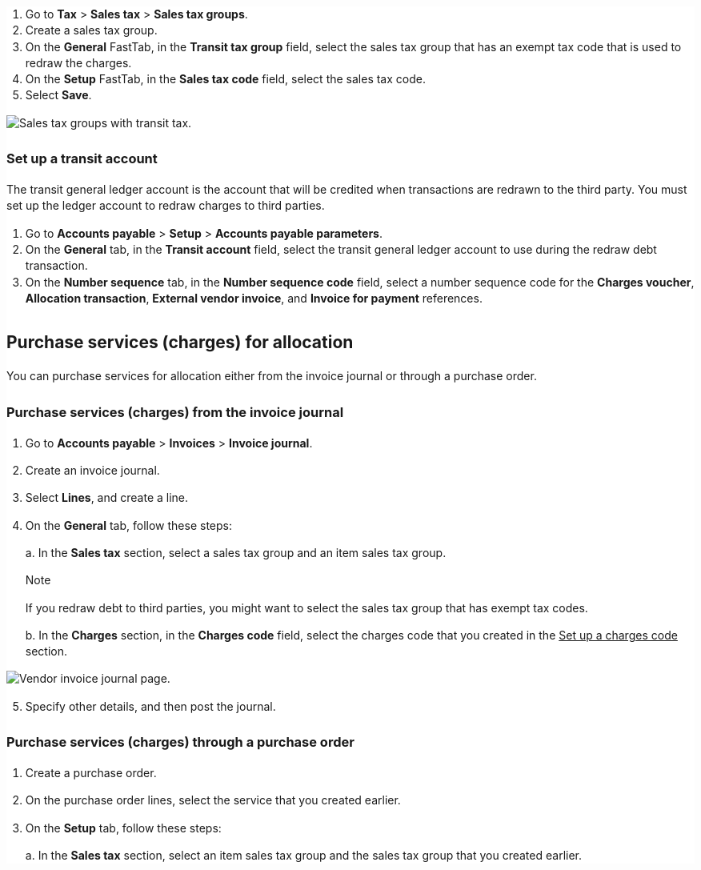 1. Go to **Tax** > **Sales tax** > **Sales tax groups**.
2. Create a sales tax group.
3. On the **General** FastTab, in the **Transit tax group** field, select the sales tax group that has an exempt tax code that is used to redraw the charges.
4. On the **Setup** FastTab, in the **Sales tax code** field, select the sales tax code.
5. Select **Save**.

![Sales tax groups with transit tax.](../media/4-sales-tax-groups.jpg)
  
### Set up a transit account
The transit general ledger account is the account that will be credited when transactions are redrawn to the third party. You must set up the ledger account to redraw charges to third parties.

1. Go to **Accounts payable** > **Setup** > **Accounts payable parameters**.
2. On the **General** tab, in the **Transit account** field, select the transit general ledger account to use during the redraw debt transaction.
3. On the **Number sequence** tab, in the **Number sequence code** field, select a number sequence code for the **Charges voucher**, **Allocation transaction**, **External vendor invoice**, and **Invoice for payment** references.

## Purchase services (charges) for allocation
You can purchase services for allocation either from the invoice journal or through a purchase order.

### Purchase services (charges) from the invoice journal

1. Go to **Accounts payable** > **Invoices** > **Invoice journal**.
2. Create an invoice journal.
3. Select **Lines**, and create a line.
4. On the **General** tab, follow these steps:

      a. In the **Sales tax** section, select a sales tax group and an item sales tax group.

    > [!NOTE]
      > If you redraw debt to third parties, you might want to select the sales tax group that has exempt tax codes.

      b. In the **Charges** section, in the **Charges code** field, select the charges code that you created in the [Set up a charges code](#set-up-a-charges-code) section.
  
  ![Vendor invoice journal page.](../media/5-vendor-invoice-journal.jpg)
 
5. Specify other details, and then post the journal.

### Purchase services (charges) through a purchase order

1. Create a purchase order.
2. On the purchase order lines, select the service that you created earlier.
3. On the **Setup** tab, follow these steps:

      a. In the **Sales tax** section, select an item sales tax group and the sales tax group that you created earlier.
  